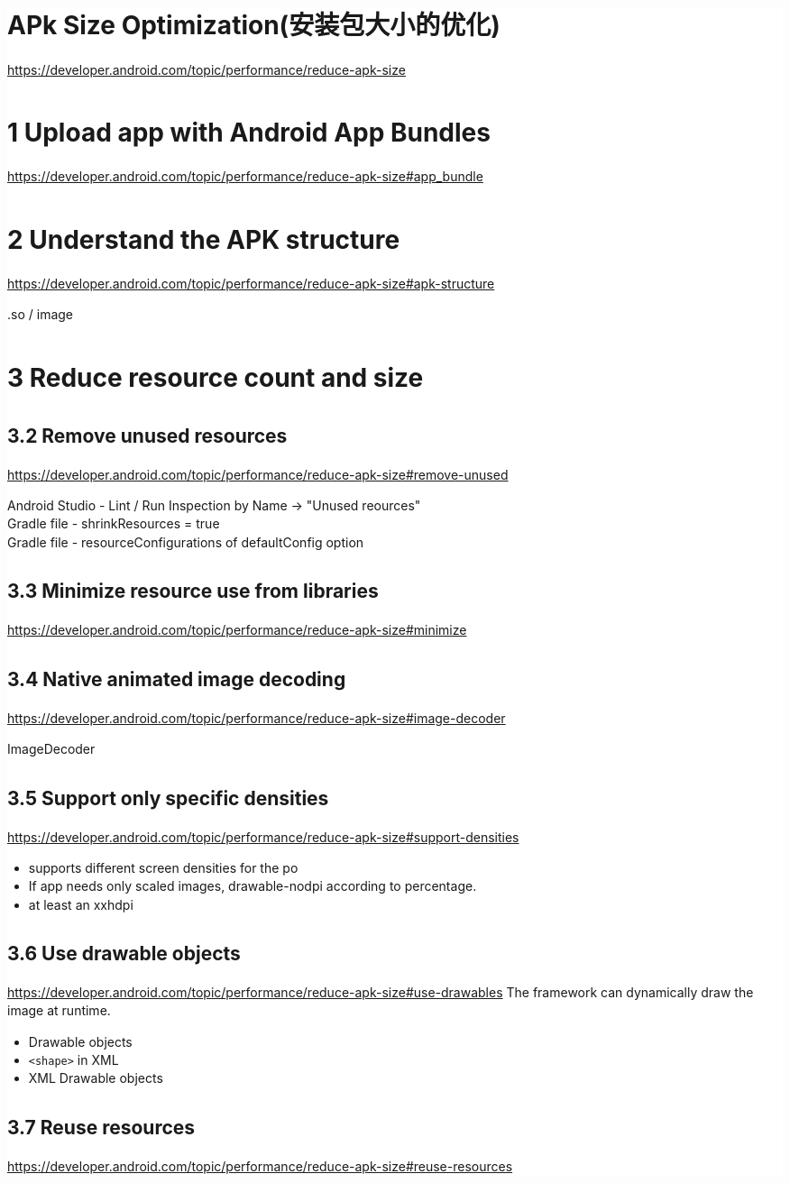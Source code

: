 # APk Size Optimization(安装包大小的优化)

https://developer.android.com/topic/performance/reduce-apk-size


# 1 Upload app with Android App Bundles
https://developer.android.com/topic/performance/reduce-apk-size#app_bundle

# 2 Understand the APK structure
https://developer.android.com/topic/performance/reduce-apk-size#apk-structure

.so  / image

# 3 Reduce resource count and size

## 3.2 Remove unused resources
https://developer.android.com/topic/performance/reduce-apk-size#remove-unused

Android Studio - Lint  / Run Inspection by Name -> "Unused reources"   
Gradle file - shrinkResources = true  
Gradle file - resourceConfigurations of defaultConfig option  


## 3.3 Minimize resource use from libraries
https://developer.android.com/topic/performance/reduce-apk-size#minimize

## 3.4 Native animated image decoding
https://developer.android.com/topic/performance/reduce-apk-size#image-decoder

ImageDecoder

## 3.5 Support only specific densities
https://developer.android.com/topic/performance/reduce-apk-size#support-densities
-  supports different screen densities for the po
- If app needs only scaled images, drawable-nodpi according to percentage.
- at least an xxhdpi 


## 3.6 Use drawable objects
https://developer.android.com/topic/performance/reduce-apk-size#use-drawables
 The framework can dynamically draw the image at runtime. 
 - Drawable objects
 - `<shape>` in XML
-  XML Drawable objects

## 3.7 Reuse resources
https://developer.android.com/topic/performance/reduce-apk-size#reuse-resources
